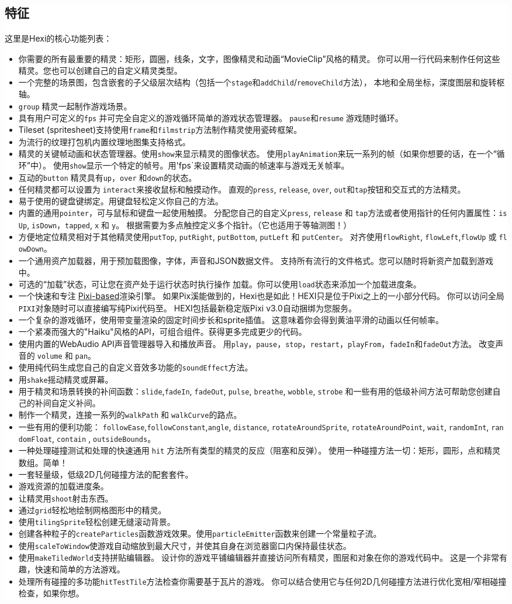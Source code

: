 <a id='features'> </a>
特征
--------

这里是Hexi的核心功能列表：

- 你需要的所有最重要的精灵：矩形，圆圈，线条，文字，图像精灵和动画“MovieClip”风格的精灵。
  你可以用一行代码来制作任何这些精灵。您也可以创建自己的自定义精灵类型。
- 一个完整的场景图，包含嵌套的子父级层次结构（包括一个`stage`和`addChild`/`removeChild`方法），
  本地和全局坐标，深度图层和旋转枢轴。
- `group` 精灵一起制作游戏场景。 
- 具有用户可定义的`fps` 并可完全自定义的游戏循环简单的游戏状态管理器。 
  `pause`和`resume` 游戏随时循环。
- Tileset (spritesheet)支持使用`frame`和`filmstrip`方法制作精灵使用瓷砖框架。
- 为流行的纹理打包机内置纹理地图集支持格式。 
- 精灵的关键帧动画和状态管理器。使用`show`来显示精灵的图像状态。
  使用`playAnimation`来玩一系列的帧（如果你想要的话，在一个“循环”中）。
  使用`show`显示一个特定的帧号。用'fps`来设置精灵动画的帧速率与游戏无关帧率。
- 互动的`button` 精灵具有`up`，`over` 和`down`的状态。
- 任何精灵都可以设置为 `interact`来接收鼠标和触摸动作。
  直观的`press`, `release`, `over`, `out`和`tap`按钮和交互式的方法精灵。
- 易于使用的键盘键绑定。用键盘轻松定义你自己的方法。
- 内置的通用`pointer`，可与鼠标和键盘一起使用触摸。
  分配您自己的自定义`press`, `release` 和 `tap`方法或者使用指针的任何内置属性：`isUp`, `isDown`，`tapped`, `x` 和 `y`。
  根据需要为多点触控定义多个指针。（它也适用于等轴测图！）
- 方便地定位精灵相对于其他精灵使用`putTop`, `putRight`, `putBottom`, `putLeft` 和 `putCenter`。
  对齐使用`flowRight`, `flowLeft`,`flowUp` 或 `flowDown`。
- 一个通用资产加载器，用于预加载图像，字体，声音和JSON数据文件。
  支持所有流行的文件格式。您可以随时将新资产加载到游戏中。
- 可选的“加载”状态，可让您在资产处于运行状态时执行操作
  加载。你可以使用`load`状态来添加一个加载进度条。
- 一个快速和专注 [Pixi-based](https://github.com/pixijs/pixi.js/)渲染引擎。
  如果Pix溪能做到的，Hexi也是如此！HEXI只是位于Pixi之上的一小部分代码。
  你可以访问全局`PIXI`对象随时可以直接编写纯Pixi代码至。
  HEXI包括最新稳定版Pixi v3.0自动捆绑为您服务。
- 一个复杂的游戏循环，使用带变量渲染的固定时间步长和sprite插值。
  这意味着你会得到黄油平滑的动画以任何帧率。
- 一个紧凑而强大的"Haiku"风格的API，可组合组件。获得更多完成更少的代码。
- 使用内置的WebAudio API声音管理器导入和播放声音。
  用`play`，`pause`，`stop`，`restart`，`playFrom`，`fadeIn`和`fadeOut`方法。
  改变声音的 `volume` 和 `pan`。
- 使用纯代码生成您自己的自定义音效多功能的`soundEffect`方法。
- 用`shake`摇动精灵或屏幕。
- 用于精灵和场景转换的补间函数：`slide`,`fadeIn`, `fadeOut`, `pulse`, `breathe`, `wobble`, `strobe`
  和一些有用的低级补间方法可帮助您创建自己的补间自定义补间。
- 制作一个精灵，连接一系列的`walkPath` 和 `walkCurve`的路点。 
- 一些有用的便利功能：
  `followEase`,`followConstant`,`angle`, `distance`, `rotateAroundSprite`, `rotateAroundPoint`, `wait`,
  `randomInt`, `randomFloat`, `contain` , `outsideBounds`。
- 一种处理碰撞测试和处理的快速通用 `hit` 方法所有类型的精灵的反应（阻塞和反弹）。
  使用一种碰撞方法一切：矩形，圆形，点和精灵数组。简单！
- 一套轻量级，低级2D几何碰撞方法的配套套件。
- 游戏资源的加载进度条。
- 让精灵用`shoot`射击东西。 
- 通过`grid`轻松地绘制网格图形中的精灵。
- 使用`tilingSprite`轻松创建无缝滚动背景。
- 创建各种粒子的`createParticles`函数游戏效果。使用`particleEmitter`函数来创建一个常量粒子流。
- 使用`scaleToWindow`使游戏自动缩放到最大尺寸，并使其自身在浏览器窗口内保持最佳状态。 
- 使用`makeTiledWorld`支持拼贴编辑器。
  设计你的游戏平铺编辑器并直接访问所有精灵，图层和对象在你的游戏代码中。
  这是一个非常有趣，快速和简单的方法游戏。
- 处理所有碰撞的多功能`hitTestTile`方法检查你需要基于瓦片的游戏。
  你可以结合使用它与任何2D几何碰撞方法进行优化宽相/窄相碰撞检查，如果你想。